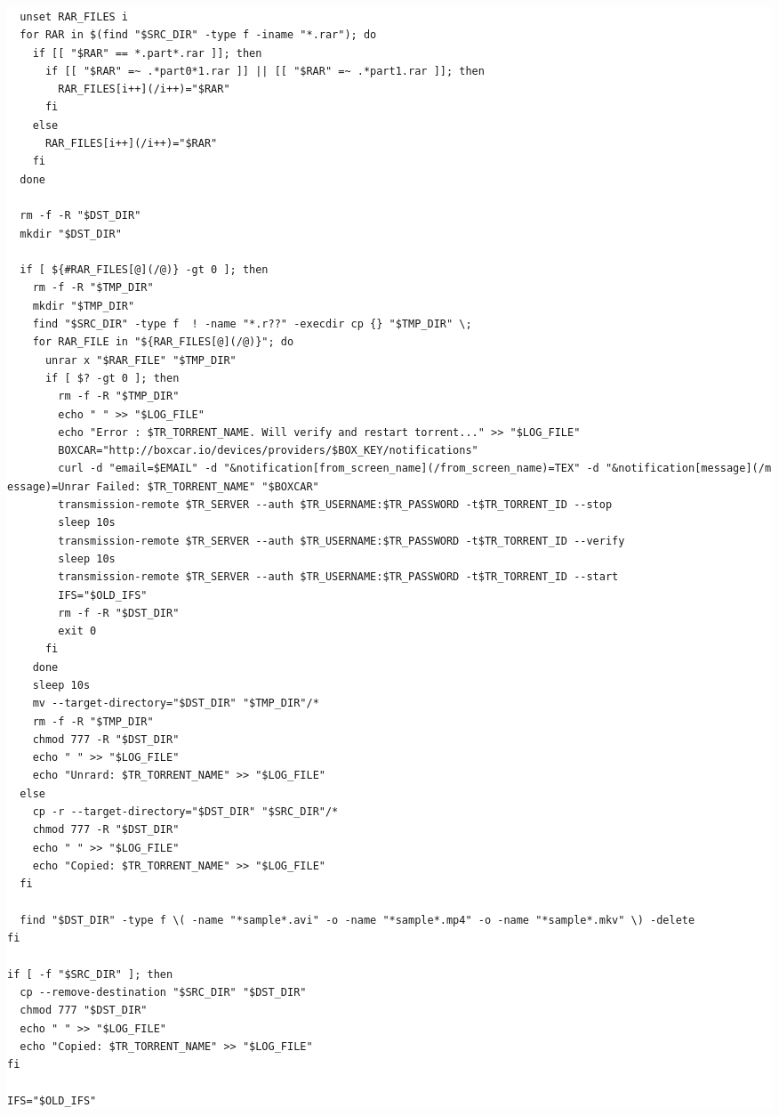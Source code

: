 ``` /bin/bash
  unset RAR_FILES i
  for RAR in $(find "$SRC_DIR" -type f -iname "*.rar"); do
    if [[ "$RAR" == *.part*.rar ]]; then
      if [[ "$RAR" =~ .*part0*1.rar ]] || [[ "$RAR" =~ .*part1.rar ]]; then
        RAR_FILES[i++](/i++)="$RAR"
      fi
    else
      RAR_FILES[i++](/i++)="$RAR"
    fi
  done
  
  rm -f -R "$DST_DIR"
  mkdir "$DST_DIR"

  if [ ${#RAR_FILES[@](/@)} -gt 0 ]; then
    rm -f -R "$TMP_DIR"
    mkdir "$TMP_DIR"
    find "$SRC_DIR" -type f  ! -name "*.r??" -execdir cp {} "$TMP_DIR" \;
    for RAR_FILE in "${RAR_FILES[@](/@)}"; do
      unrar x "$RAR_FILE" "$TMP_DIR"
      if [ $? -gt 0 ]; then
		rm -f -R "$TMP_DIR"
		echo " " >> "$LOG_FILE"
		echo "Error : $TR_TORRENT_NAME. Will verify and restart torrent..." >> "$LOG_FILE"
		BOXCAR="http://boxcar.io/devices/providers/$BOX_KEY/notifications"
		curl -d "email=$EMAIL" -d "&notification[from_screen_name](/from_screen_name)=TEX" -d "&notification[message](/message)=Unrar Failed: $TR_TORRENT_NAME" "$BOXCAR"
		transmission-remote $TR_SERVER --auth $TR_USERNAME:$TR_PASSWORD -t$TR_TORRENT_ID --stop
		sleep 10s
		transmission-remote $TR_SERVER --auth $TR_USERNAME:$TR_PASSWORD -t$TR_TORRENT_ID --verify
		sleep 10s
		transmission-remote $TR_SERVER --auth $TR_USERNAME:$TR_PASSWORD -t$TR_TORRENT_ID --start
		IFS="$OLD_IFS"
		rm -f -R "$DST_DIR"
		exit 0
      fi
    done
    sleep 10s
    mv --target-directory="$DST_DIR" "$TMP_DIR"/*
    rm -f -R "$TMP_DIR"
    chmod 777 -R "$DST_DIR"
    echo " " >> "$LOG_FILE"
    echo "Unrard: $TR_TORRENT_NAME" >> "$LOG_FILE"
  else
    cp -r --target-directory="$DST_DIR" "$SRC_DIR"/*
    chmod 777 -R "$DST_DIR"
    echo " " >> "$LOG_FILE"
    echo "Copied: $TR_TORRENT_NAME" >> "$LOG_FILE"
  fi

  find "$DST_DIR" -type f \( -name "*sample*.avi" -o -name "*sample*.mp4" -o -name "*sample*.mkv" \) -delete
fi

if [ -f "$SRC_DIR" ]; then
  cp --remove-destination "$SRC_DIR" "$DST_DIR"
  chmod 777 "$DST_DIR"
  echo " " >> "$LOG_FILE"
  echo "Copied: $TR_TORRENT_NAME" >> "$LOG_FILE"
fi

IFS="$OLD_IFS"
```